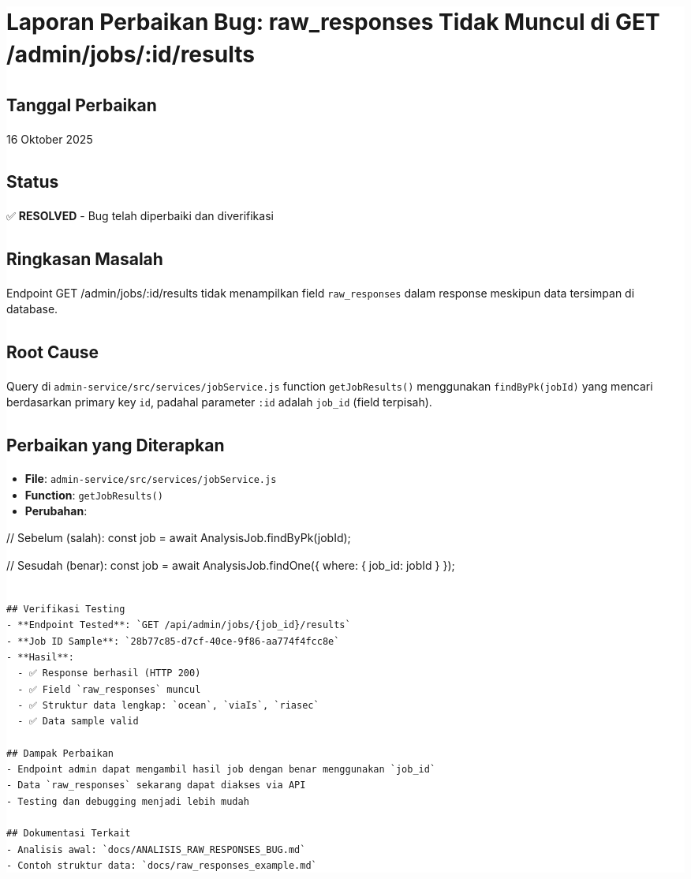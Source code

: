 # Laporan Perbaikan Bug: raw_responses Tidak Muncul di GET /admin/jobs/:id/results

## Tanggal Perbaikan
16 Oktober 2025

## Status
✅ **RESOLVED** - Bug telah diperbaiki dan diverifikasi

## Ringkasan Masalah
Endpoint GET /admin/jobs/:id/results tidak menampilkan field `raw_responses` dalam response meskipun data tersimpan di database.

## Root Cause
Query di `admin-service/src/services/jobService.js` function `getJobResults()` menggunakan `findByPk(jobId)` yang mencari berdasarkan primary key `id`, padahal parameter `:id` adalah `job_id` (field terpisah).

## Perbaikan yang Diterapkan
- **File**: `admin-service/src/services/jobService.js`
- **Function**: `getJobResults()`
- **Perubahan**: 
  ```javascript
// Sebelum (salah):
  const job = await AnalysisJob.findByPk(jobId);
  
  // Sesudah (benar):
  const job = await AnalysisJob.findOne({ where: { job_id: jobId } });
```

## Verifikasi Testing
- **Endpoint Tested**: `GET /api/admin/jobs/{job_id}/results`
- **Job ID Sample**: `28b77c85-d7cf-40ce-9f86-aa774f4fcc8e`
- **Hasil**: 
  - ✅ Response berhasil (HTTP 200)
  - ✅ Field `raw_responses` muncul
  - ✅ Struktur data lengkap: `ocean`, `viaIs`, `riasec`
  - ✅ Data sample valid

## Dampak Perbaikan
- Endpoint admin dapat mengambil hasil job dengan benar menggunakan `job_id`
- Data `raw_responses` sekarang dapat diakses via API
- Testing dan debugging menjadi lebih mudah

## Dokumentasi Terkait
- Analisis awal: `docs/ANALISIS_RAW_RESPONSES_BUG.md`
- Contoh struktur data: `docs/raw_responses_example.md`
